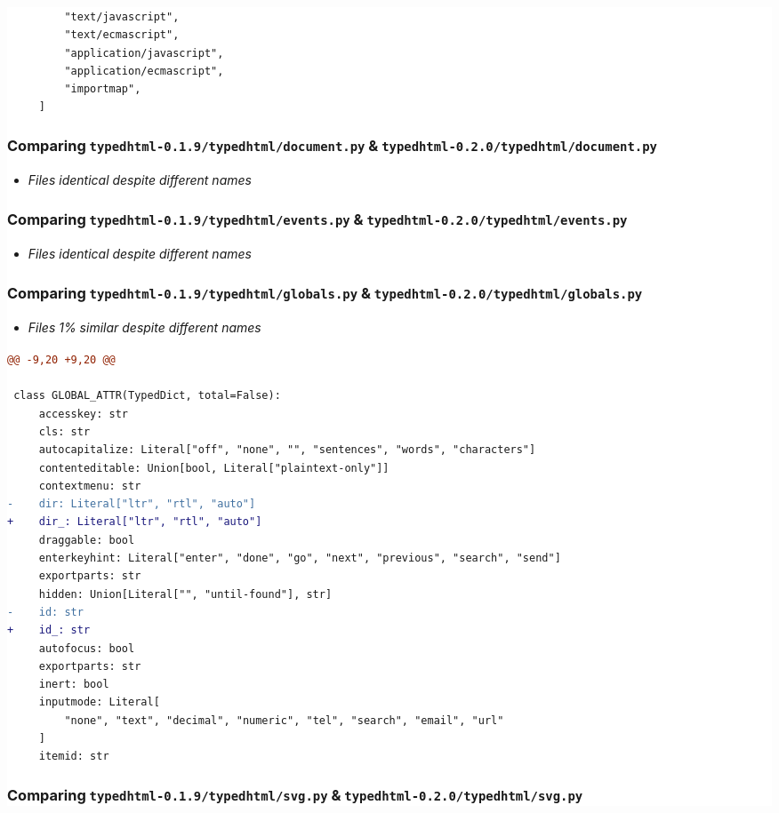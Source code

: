 ```diff
         "text/javascript",
         "text/ecmascript",
         "application/javascript",
         "application/ecmascript",
         "importmap",
     ]
```

### Comparing `typedhtml-0.1.9/typedhtml/document.py` & `typedhtml-0.2.0/typedhtml/document.py`

 * *Files identical despite different names*

### Comparing `typedhtml-0.1.9/typedhtml/events.py` & `typedhtml-0.2.0/typedhtml/events.py`

 * *Files identical despite different names*

### Comparing `typedhtml-0.1.9/typedhtml/globals.py` & `typedhtml-0.2.0/typedhtml/globals.py`

 * *Files 1% similar despite different names*

```diff
@@ -9,20 +9,20 @@
 
 class GLOBAL_ATTR(TypedDict, total=False):
     accesskey: str
     cls: str
     autocapitalize: Literal["off", "none", "", "sentences", "words", "characters"]
     contenteditable: Union[bool, Literal["plaintext-only"]]
     contextmenu: str
-    dir: Literal["ltr", "rtl", "auto"]
+    dir_: Literal["ltr", "rtl", "auto"]
     draggable: bool
     enterkeyhint: Literal["enter", "done", "go", "next", "previous", "search", "send"]
     exportparts: str
     hidden: Union[Literal["", "until-found"], str]
-    id: str
+    id_: str
     autofocus: bool
     exportparts: str
     inert: bool
     inputmode: Literal[
         "none", "text", "decimal", "numeric", "tel", "search", "email", "url"
     ]
     itemid: str
```

### Comparing `typedhtml-0.1.9/typedhtml/svg.py` & `typedhtml-0.2.0/typedhtml/svg.py`
